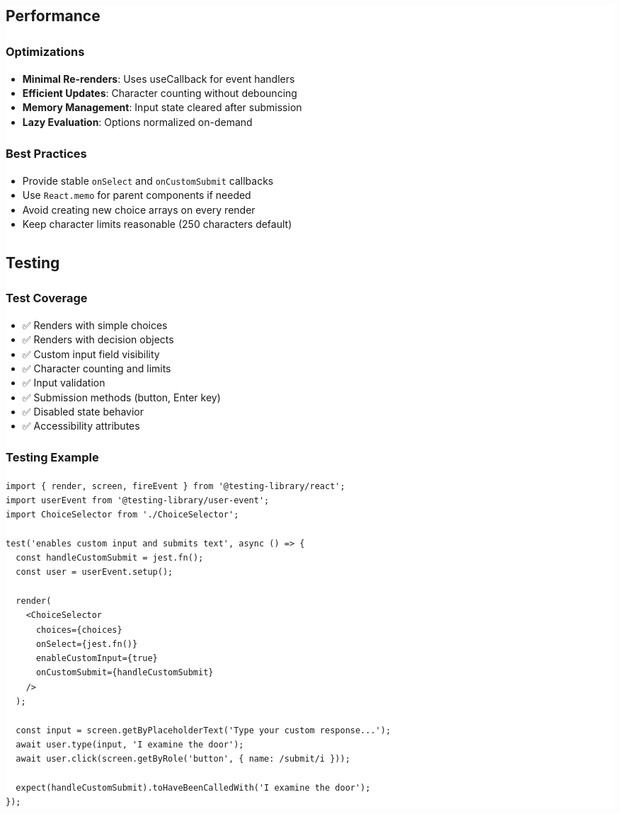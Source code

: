 ## Performance

### Optimizations
- **Minimal Re-renders**: Uses useCallback for event handlers
- **Efficient Updates**: Character counting without debouncing
- **Memory Management**: Input state cleared after submission
- **Lazy Evaluation**: Options normalized on-demand

### Best Practices
- Provide stable `onSelect` and `onCustomSubmit` callbacks
- Use `React.memo` for parent components if needed
- Avoid creating new choice arrays on every render
- Keep character limits reasonable (250 characters default)

## Testing

### Test Coverage
- ✅ Renders with simple choices
- ✅ Renders with decision objects
- ✅ Custom input field visibility
- ✅ Character counting and limits
- ✅ Input validation
- ✅ Submission methods (button, Enter key)
- ✅ Disabled state behavior
- ✅ Accessibility attributes

### Testing Example
```tsx
import { render, screen, fireEvent } from '@testing-library/react';
import userEvent from '@testing-library/user-event';
import ChoiceSelector from './ChoiceSelector';

test('enables custom input and submits text', async () => {
  const handleCustomSubmit = jest.fn();
  const user = userEvent.setup();
  
  render(
    <ChoiceSelector
      choices={choices}
      onSelect={jest.fn()}
      enableCustomInput={true}
      onCustomSubmit={handleCustomSubmit}
    />
  );
  
  const input = screen.getByPlaceholderText('Type your custom response...');
  await user.type(input, 'I examine the door');
  await user.click(screen.getByRole('button', { name: /submit/i }));
  
  expect(handleCustomSubmit).toHaveBeenCalledWith('I examine the door');
});
```
